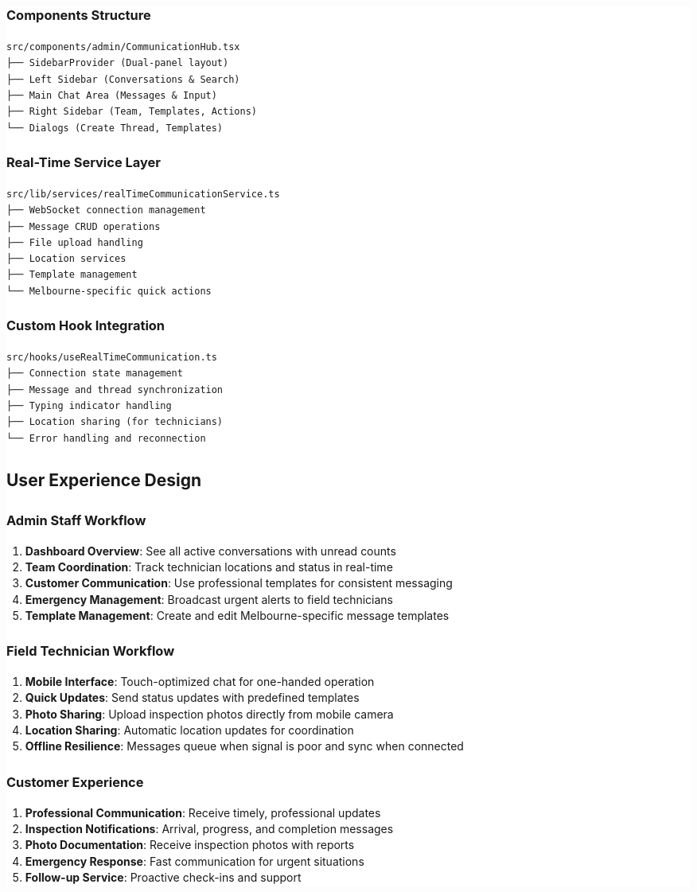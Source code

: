 ### Components Structure

```
src/components/admin/CommunicationHub.tsx
├── SidebarProvider (Dual-panel layout)
├── Left Sidebar (Conversations & Search)
├── Main Chat Area (Messages & Input)
├── Right Sidebar (Team, Templates, Actions)
└── Dialogs (Create Thread, Templates)
```

### Real-Time Service Layer

```
src/lib/services/realTimeCommunicationService.ts
├── WebSocket connection management
├── Message CRUD operations
├── File upload handling
├── Location services
├── Template management
└── Melbourne-specific quick actions
```

### Custom Hook Integration

```
src/hooks/useRealTimeCommunication.ts
├── Connection state management
├── Message and thread synchronization
├── Typing indicator handling
├── Location sharing (for technicians)
└── Error handling and reconnection
```

## User Experience Design

### Admin Staff Workflow
1. **Dashboard Overview**: See all active conversations with unread counts
2. **Team Coordination**: Track technician locations and status in real-time
3. **Customer Communication**: Use professional templates for consistent messaging
4. **Emergency Management**: Broadcast urgent alerts to field technicians
5. **Template Management**: Create and edit Melbourne-specific message templates

### Field Technician Workflow
1. **Mobile Interface**: Touch-optimized chat for one-handed operation
2. **Quick Updates**: Send status updates with predefined templates
3. **Photo Sharing**: Upload inspection photos directly from mobile camera
4. **Location Sharing**: Automatic location updates for coordination
5. **Offline Resilience**: Messages queue when signal is poor and sync when connected

### Customer Experience
1. **Professional Communication**: Receive timely, professional updates
2. **Inspection Notifications**: Arrival, progress, and completion messages
3. **Photo Documentation**: Receive inspection photos with reports
4. **Emergency Response**: Fast communication for urgent situations
5. **Follow-up Service**: Proactive check-ins and support
